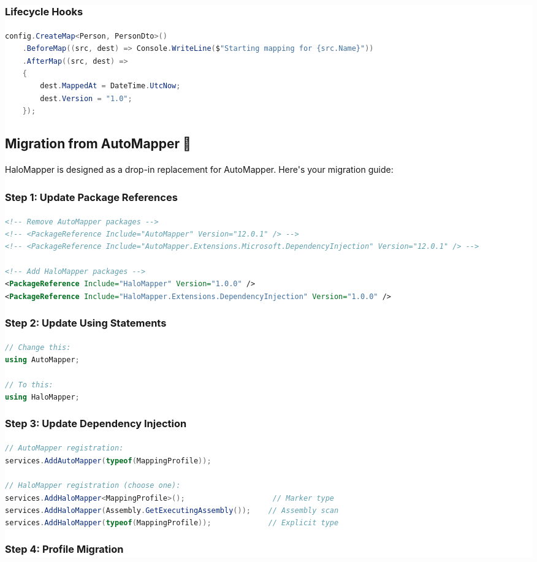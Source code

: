 ### Lifecycle Hooks

```csharp
config.CreateMap<Person, PersonDto>()
    .BeforeMap((src, dest) => Console.WriteLine($"Starting mapping for {src.Name}"))
    .AfterMap((src, dest) => 
    {
        dest.MappedAt = DateTime.UtcNow;
        dest.Version = "1.0";
    });
```

## Migration from AutoMapper 🔄

HaloMapper is designed as a drop-in replacement for AutoMapper. Here's your migration guide:

### Step 1: Update Package References

```xml
<!-- Remove AutoMapper packages -->
<!-- <PackageReference Include="AutoMapper" Version="12.0.1" /> -->
<!-- <PackageReference Include="AutoMapper.Extensions.Microsoft.DependencyInjection" Version="12.0.1" /> -->

<!-- Add HaloMapper packages -->
<PackageReference Include="HaloMapper" Version="1.0.0" />
<PackageReference Include="HaloMapper.Extensions.DependencyInjection" Version="1.0.0" />
```

### Step 2: Update Using Statements

```csharp
// Change this:
using AutoMapper;

// To this:
using HaloMapper;
```

### Step 3: Update Dependency Injection

```csharp
// AutoMapper registration:
services.AddAutoMapper(typeof(MappingProfile));

// HaloMapper registration (choose one):
services.AddHaloMapper<MappingProfile>();                    // Marker type
services.AddHaloMapper(Assembly.GetExecutingAssembly());    // Assembly scan
services.AddHaloMapper(typeof(MappingProfile));             // Explicit type
```

### Step 4: Profile Migration
